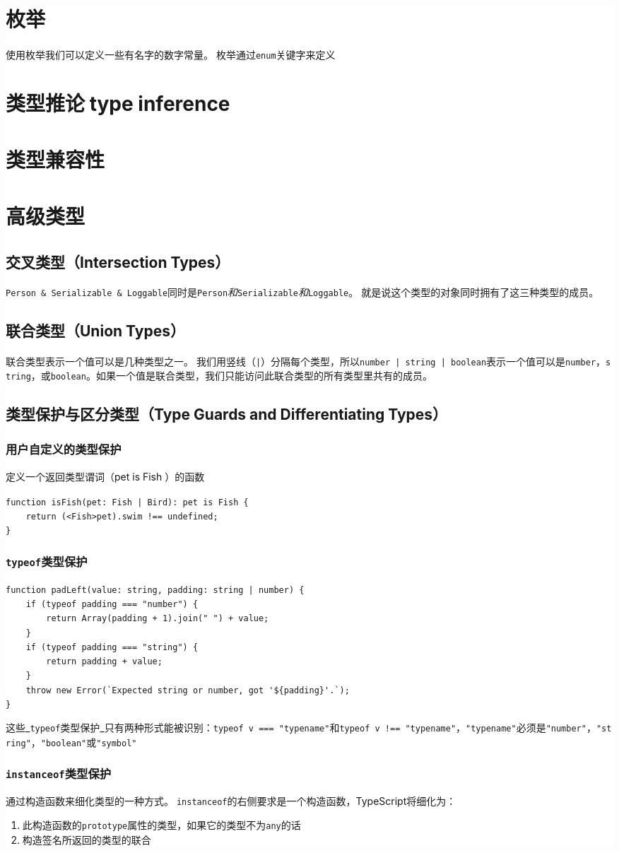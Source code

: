 # 枚举
使用枚举我们可以定义一些有名字的数字常量。 枚举通过`enum`关键字来定义

# 类型推论 type inference
# 类型兼容性
# 高级类型
## 交叉类型（Intersection Types）
`Person & Serializable & Loggable`同时是`Person`_和_`Serializable`_和_`Loggable`。 就是说这个类型的对象同时拥有了这三种类型的成员。

## 联合类型（Union Types）
联合类型表示一个值可以是几种类型之一。 我们用竖线（`|`）分隔每个类型，所以`number | string | boolean`表示一个值可以是`number`，`string`，或`boolean`。如果一个值是联合类型，我们只能访问此联合类型的所有类型里共有的成员。

## 类型保护与区分类型（Type Guards and Differentiating Types）
### 用户自定义的类型保护
定义一个返回类型谓词（pet is Fish ）的函数
```
function isFish(pet: Fish | Bird): pet is Fish {
    return (<Fish>pet).swim !== undefined;
}
```
### `typeof`类型保护
```
function padLeft(value: string, padding: string | number) {
    if (typeof padding === "number") {
        return Array(padding + 1).join(" ") + value;
    }
    if (typeof padding === "string") {
        return padding + value;
    }
    throw new Error(`Expected string or number, got '${padding}'.`);
}
```
这些_`typeof`类型保护_只有两种形式能被识别：`typeof v === "typename"`和`typeof v !== "typename"`，`"typename"`必须是`"number"`，`"string"`，`"boolean"`或`"symbol"`
### `instanceof`类型保护
通过构造函数来细化类型的一种方式。
`instanceof`的右侧要求是一个构造函数，TypeScript将细化为：
1.  此构造函数的`prototype`属性的类型，如果它的类型不为`any`的话
2.  构造签名所返回的类型的联合
